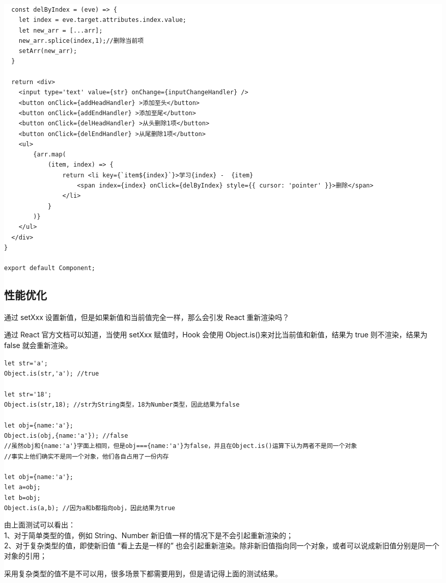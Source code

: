       const delByIndex = (eve) => {
        let index = eve.target.attributes.index.value;
        let new_arr = [...arr];
        new_arr.splice(index,1);//删除当前项
        setArr(new_arr);
      }

      return <div>
        <input type='text' value={str} onChange={inputChangeHandler} />
        <button onClick={addHeadHandler} >添加至头</button>
        <button onClick={addEndHandler} >添加至尾</button>
        <button onClick={delHeadHandler} >从头删除1项</button>
        <button onClick={delEndHandler} >从尾删除1项</button>
        <ul>
            {arr.map(
                (item, index) => {
                    return <li key={`item${index}`}>学习{index} -  {item}
                        <span index={index} onClick={delByIndex} style={{ cursor: 'pointer' }}>删除</span>
                    </li>
                }
            )}
        </ul>
      </div>
    }

    export default Component;

## 性能优化

通过 setXxx 设置新值，但是如果新值和当前值完全一样，那么会引发 React 重新渲染吗？

通过 React 官方文档可以知道，当使用 setXxx 赋值时，Hook 会使用 Object.is()来对比当前值和新值，结果为 true 则不渲染，结果为 false 就会重新渲染。

    let str='a';
    Object.is(str,'a'); //true

    let str='18';
    Object.is(str,18); //str为String类型，18为Number类型，因此结果为false

    let obj={name:'a'};
    Object.is(obj,{name:'a'}); //false
    //虽然obj和{name:'a'}字面上相同，但是obj==={name:'a'}为false，并且在Object.is()运算下认为两者不是同一个对象
    //事实上他们确实不是同一个对象，他们各自占用了一份内存

    let obj={name:'a'};
    let a=obj;
    let b=obj;
    Object.is(a,b); //因为a和b都指向obj，因此结果为true

由上面测试可以看出：  
1、对于简单类型的值，例如 String、Number 新旧值一样的情况下是不会引起重新渲染的；  
2、对于复杂类型的值，即使新旧值 “看上去是一样的” 也会引起重新渲染。除非新旧值指向同一个对象，或者可以说成新旧值分别是同一个对象的引用；

采用复杂类型的值不是不可以用，很多场景下都需要用到，但是请记得上面的测试结果。
